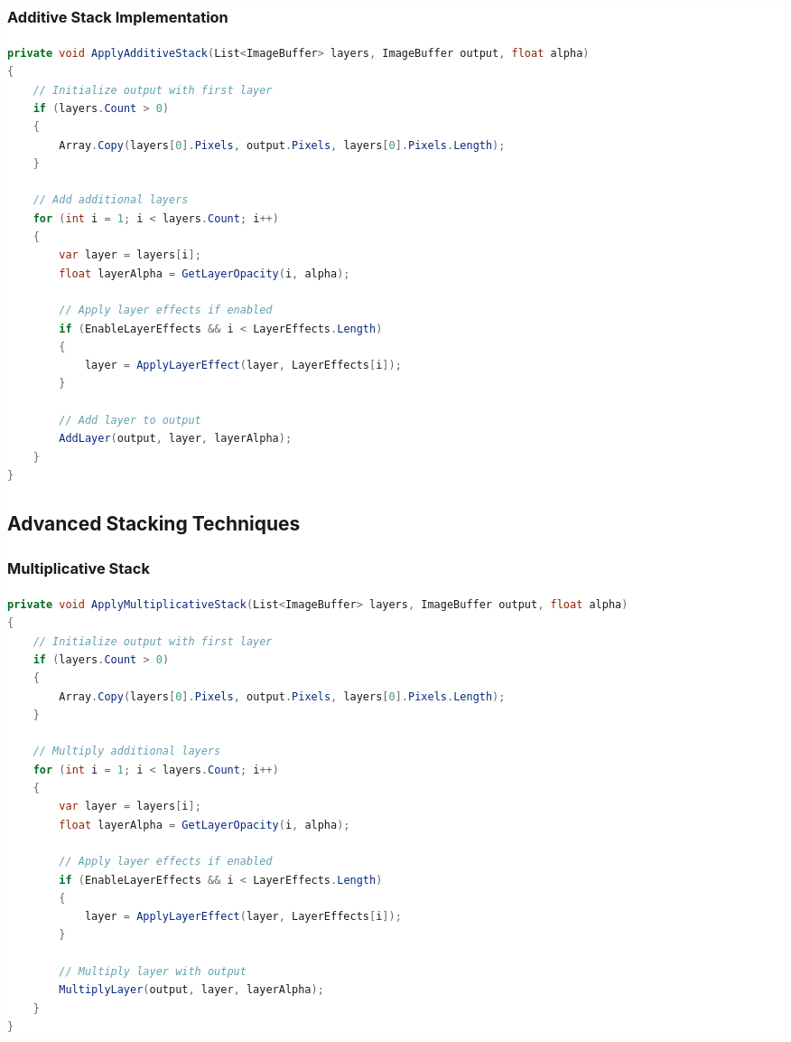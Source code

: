 ### Additive Stack Implementation
```csharp
private void ApplyAdditiveStack(List<ImageBuffer> layers, ImageBuffer output, float alpha)
{
    // Initialize output with first layer
    if (layers.Count > 0)
    {
        Array.Copy(layers[0].Pixels, output.Pixels, layers[0].Pixels.Length);
    }
    
    // Add additional layers
    for (int i = 1; i < layers.Count; i++)
    {
        var layer = layers[i];
        float layerAlpha = GetLayerOpacity(i, alpha);
        
        // Apply layer effects if enabled
        if (EnableLayerEffects && i < LayerEffects.Length)
        {
            layer = ApplyLayerEffect(layer, LayerEffects[i]);
        }
        
        // Add layer to output
        AddLayer(output, layer, layerAlpha);
    }
}
```

## Advanced Stacking Techniques

### Multiplicative Stack
```csharp
private void ApplyMultiplicativeStack(List<ImageBuffer> layers, ImageBuffer output, float alpha)
{
    // Initialize output with first layer
    if (layers.Count > 0)
    {
        Array.Copy(layers[0].Pixels, output.Pixels, layers[0].Pixels.Length);
    }
    
    // Multiply additional layers
    for (int i = 1; i < layers.Count; i++)
    {
        var layer = layers[i];
        float layerAlpha = GetLayerOpacity(i, alpha);
        
        // Apply layer effects if enabled
        if (EnableLayerEffects && i < LayerEffects.Length)
        {
            layer = ApplyLayerEffect(layer, LayerEffects[i]);
        }
        
        // Multiply layer with output
        MultiplyLayer(output, layer, layerAlpha);
    }
}
```
